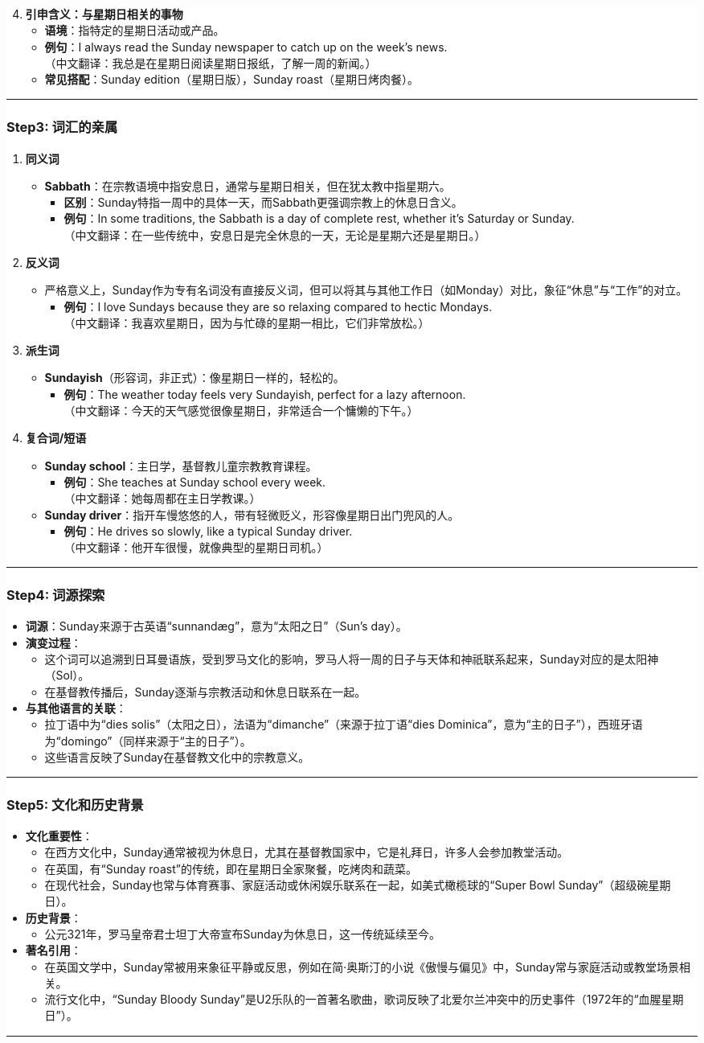 4. **引申含义：与星期日相关的事物**  
   - **语境**：指特定的星期日活动或产品。  
   - **例句**：I always read the Sunday newspaper to catch up on the week’s news.  
     （中文翻译：我总是在星期日阅读星期日报纸，了解一周的新闻。）  
   - **常见搭配**：Sunday edition（星期日版），Sunday roast（星期日烤肉餐）。

---

### Step3: 词汇的亲属

1. **同义词**  
   - **Sabbath**：在宗教语境中指安息日，通常与星期日相关，但在犹太教中指星期六。  
     - **区别**：Sunday特指一周中的具体一天，而Sabbath更强调宗教上的休息日含义。  
     - **例句**：In some traditions, the Sabbath is a day of complete rest, whether it’s Saturday or Sunday.  
       （中文翻译：在一些传统中，安息日是完全休息的一天，无论是星期六还是星期日。）

2. **反义词**  
   - 严格意义上，Sunday作为专有名词没有直接反义词，但可以将其与其他工作日（如Monday）对比，象征“休息”与“工作”的对立。  
     - **例句**：I love Sundays because they are so relaxing compared to hectic Mondays.  
       （中文翻译：我喜欢星期日，因为与忙碌的星期一相比，它们非常放松。）

3. **派生词**  
   - **Sundayish**（形容词，非正式）：像星期日一样的，轻松的。  
     - **例句**：The weather today feels very Sundayish, perfect for a lazy afternoon.  
       （中文翻译：今天的天气感觉很像星期日，非常适合一个慵懒的下午。）

4. **复合词/短语**  
   - **Sunday school**：主日学，基督教儿童宗教教育课程。  
     - **例句**：She teaches at Sunday school every week.  
       （中文翻译：她每周都在主日学教课。）  
   - **Sunday driver**：指开车慢悠悠的人，带有轻微贬义，形容像星期日出门兜风的人。  
     - **例句**：He drives so slowly, like a typical Sunday driver.  
       （中文翻译：他开车很慢，就像典型的星期日司机。）

---

### Step4: 词源探索

- **词源**：Sunday来源于古英语“sunnandæg”，意为“太阳之日”（Sun’s day）。  
- **演变过程**：  
  - 这个词可以追溯到日耳曼语族，受到罗马文化的影响，罗马人将一周的日子与天体和神祇联系起来，Sunday对应的是太阳神（Sol）。  
  - 在基督教传播后，Sunday逐渐与宗教活动和休息日联系在一起。  
- **与其他语言的关联**：  
  - 拉丁语中为“dies solis”（太阳之日），法语为“dimanche”（来源于拉丁语“dies Dominica”，意为“主的日子”），西班牙语为“domingo”（同样来源于“主的日子”）。  
  - 这些语言反映了Sunday在基督教文化中的宗教意义。

---

### Step5: 文化和历史背景

- **文化重要性**：  
  - 在西方文化中，Sunday通常被视为休息日，尤其在基督教国家中，它是礼拜日，许多人会参加教堂活动。  
  - 在英国，有“Sunday roast”的传统，即在星期日全家聚餐，吃烤肉和蔬菜。  
  - 在现代社会，Sunday也常与体育赛事、家庭活动或休闲娱乐联系在一起，如美式橄榄球的“Super Bowl Sunday”（超级碗星期日）。  
- **历史背景**：  
  - 公元321年，罗马皇帝君士坦丁大帝宣布Sunday为休息日，这一传统延续至今。  
- **著名引用**：  
  - 在英国文学中，Sunday常被用来象征平静或反思，例如在简·奥斯汀的小说《傲慢与偏见》中，Sunday常与家庭活动或教堂场景相关。  
  - 流行文化中，“Sunday Bloody Sunday”是U2乐队的一首著名歌曲，歌词反映了北爱尔兰冲突中的历史事件（1972年的“血腥星期日”）。

---